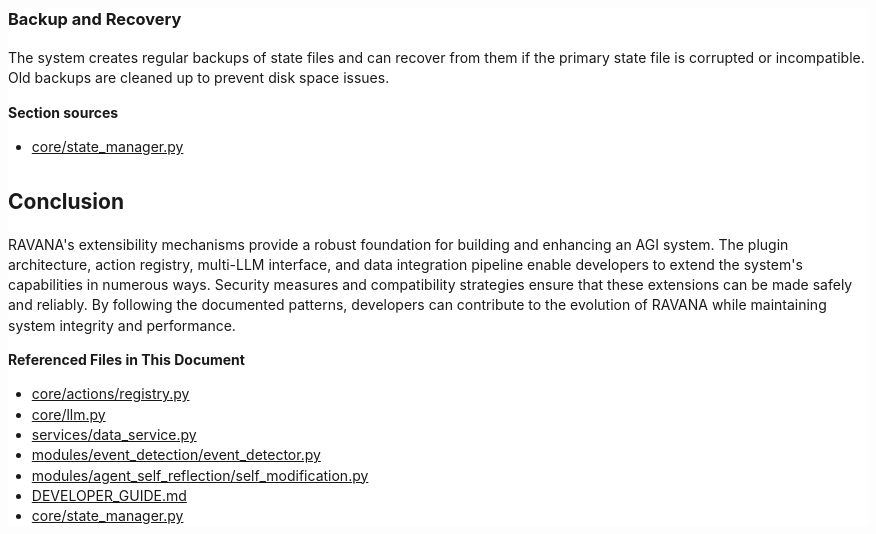 ### Backup and Recovery
The system creates regular backups of state files and can recover from them if the primary state file is corrupted or incompatible. Old backups are cleaned up to prevent disk space issues.

**Section sources**
- [core/state_manager.py](file://core/state_manager.py#L81-L280)

## Conclusion
RAVANA's extensibility mechanisms provide a robust foundation for building and enhancing an AGI system. The plugin architecture, action registry, multi-LLM interface, and data integration pipeline enable developers to extend the system's capabilities in numerous ways. Security measures and compatibility strategies ensure that these extensions can be made safely and reliably. By following the documented patterns, developers can contribute to the evolution of RAVANA while maintaining system integrity and performance.

**Referenced Files in This Document**   
- [core/actions/registry.py](file://core/actions/registry.py)
- [core/llm.py](file://core/llm.py)
- [services/data_service.py](file://services/data_service.py)
- [modules/event_detection/event_detector.py](file://modules/event_detection/event_detector.py)
- [modules/agent_self_reflection/self_modification.py](file://modules/agent_self_reflection/self_modification.py)
- [DEVELOPER_GUIDE.md](file://DEVELOPER_GUIDE.md)
- [core/state_manager.py](file://core/state_manager.py)